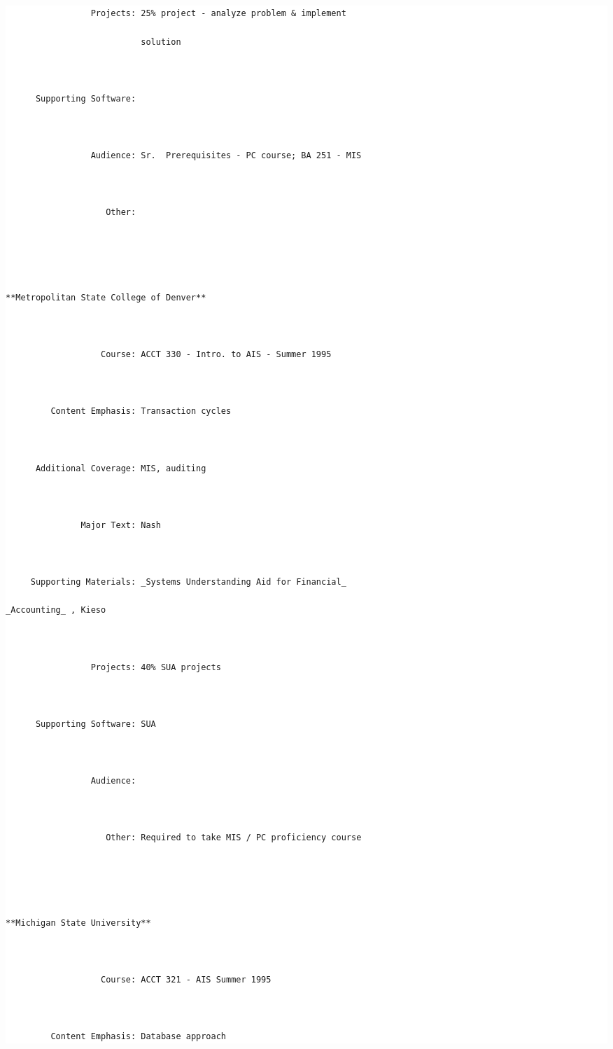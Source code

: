     
    
                     Projects: 25% project - analyze problem & implement       
    
                               solution                                        
    
    
    
          Supporting Software:                                                 
    
    
    
                     Audience: Sr.  Prerequisites - PC course; BA 251 - MIS    
    
    
    
                        Other:                                                 
    
    
    
    
    
    **Metropolitan State College of Denver**                                      
    
    
    
                       Course: ACCT 330 - Intro. to AIS - Summer 1995          
    
    
    
             Content Emphasis: Transaction cycles                              
    
    
    
          Additional Coverage: MIS, auditing                                   
    
    
    
                   Major Text: Nash                                            
    
    
    
         Supporting Materials: _Systems Understanding Aid for Financial_         
    
    _Accounting_ , Kieso                               
    
    
    
                     Projects: 40% SUA projects                                
    
    
    
          Supporting Software: SUA                                             
    
    
    
                     Audience:                                                 
    
    
    
                        Other: Required to take MIS / PC proficiency course    
    
    
    
    
    
    **Michigan State University**                                                 
    
    
    
                       Course: ACCT 321 - AIS Summer 1995                      
    
    
    
             Content Emphasis: Database approach                               
    
    